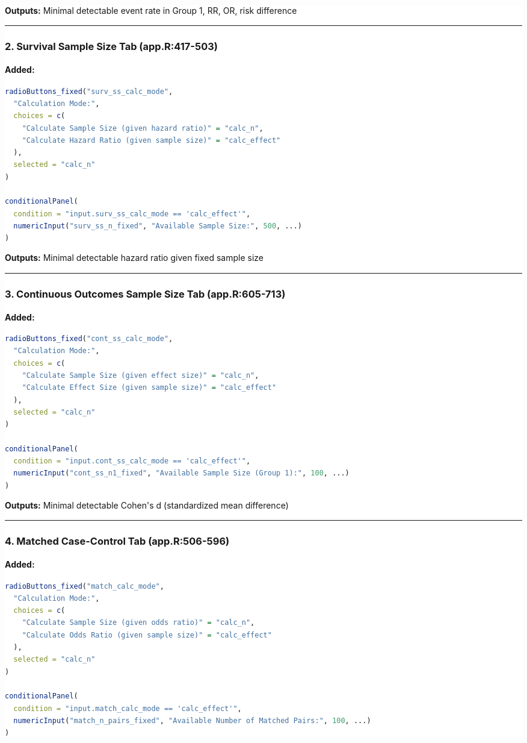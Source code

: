 **Outputs:** Minimal detectable event rate in Group 1, RR, OR, risk difference

---

### 2. Survival Sample Size Tab (app.R:417-503)

**Added:**
```r
radioButtons_fixed("surv_ss_calc_mode",
  "Calculation Mode:",
  choices = c(
    "Calculate Sample Size (given hazard ratio)" = "calc_n",
    "Calculate Hazard Ratio (given sample size)" = "calc_effect"
  ),
  selected = "calc_n"
)

conditionalPanel(
  condition = "input.surv_ss_calc_mode == 'calc_effect'",
  numericInput("surv_ss_n_fixed", "Available Sample Size:", 500, ...)
)
```

**Outputs:** Minimal detectable hazard ratio given fixed sample size

---

### 3. Continuous Outcomes Sample Size Tab (app.R:605-713)

**Added:**
```r
radioButtons_fixed("cont_ss_calc_mode",
  "Calculation Mode:",
  choices = c(
    "Calculate Sample Size (given effect size)" = "calc_n",
    "Calculate Effect Size (given sample size)" = "calc_effect"
  ),
  selected = "calc_n"
)

conditionalPanel(
  condition = "input.cont_ss_calc_mode == 'calc_effect'",
  numericInput("cont_ss_n1_fixed", "Available Sample Size (Group 1):", 100, ...)
)
```

**Outputs:** Minimal detectable Cohen's d (standardized mean difference)

---

### 4. Matched Case-Control Tab (app.R:506-596)

**Added:**
```r
radioButtons_fixed("match_calc_mode",
  "Calculation Mode:",
  choices = c(
    "Calculate Sample Size (given odds ratio)" = "calc_n",
    "Calculate Odds Ratio (given sample size)" = "calc_effect"
  ),
  selected = "calc_n"
)

conditionalPanel(
  condition = "input.match_calc_mode == 'calc_effect'",
  numericInput("match_n_pairs_fixed", "Available Number of Matched Pairs:", 100, ...)
)
```